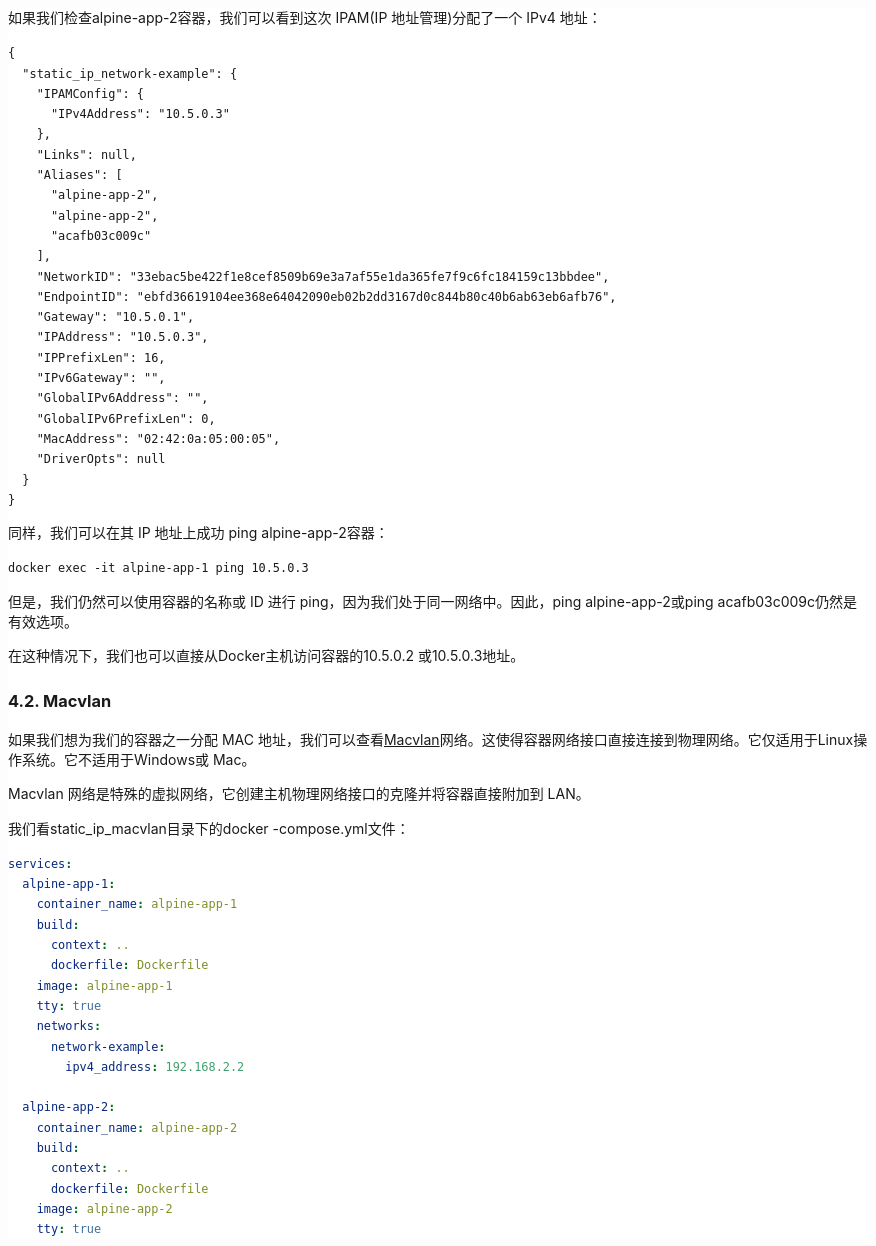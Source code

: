 如果我们检查alpine-app-2容器，我们可以看到这次 IPAM(IP 地址管理)分配了一个 IPv4 地址：

```shell
{
  "static_ip_network-example": {
    "IPAMConfig": {
      "IPv4Address": "10.5.0.3"
    },
    "Links": null,
    "Aliases": [
      "alpine-app-2",
      "alpine-app-2",
      "acafb03c009c"
    ],
    "NetworkID": "33ebac5be422f1e8cef8509b69e3a7af55e1da365fe7f9c6fc184159c13bbdee",
    "EndpointID": "ebfd36619104ee368e64042090eb02b2dd3167d0c844b80c40b6ab63eb6afb76",
    "Gateway": "10.5.0.1",
    "IPAddress": "10.5.0.3",
    "IPPrefixLen": 16,
    "IPv6Gateway": "",
    "GlobalIPv6Address": "",
    "GlobalIPv6PrefixLen": 0,
    "MacAddress": "02:42:0a:05:00:05",
    "DriverOpts": null
  }
}

```

同样，我们可以在其 IP 地址上成功 ping alpine-app-2容器：

```shell
docker exec -it alpine-app-1 ping 10.5.0.3
```

但是，我们仍然可以使用容器的名称或 ID 进行 ping，因为我们处于同一网络中。因此，ping alpine-app-2或ping acafb03c009c仍然是有效选项。

在这种情况下，我们也可以直接从Docker主机访问容器的10.5.0.2 或10.5.0.3地址。

### 4.2. Macvlan

如果我们想为我们的容器之一分配 MAC 地址，我们可以查看[Macvlan](https://docs.docker.com/network/macvlan/)网络。这使得容器网络接口直接连接到物理网络。它仅适用于Linux操作系统。它不适用于Windows或 Mac。

Macvlan 网络是特殊的虚拟网络，它创建主机物理网络接口的克隆并将容器直接附加到 LAN。

我们看static_ip_macvlan目录下的docker -compose.yml文件：

```yaml
services:
  alpine-app-1:
    container_name: alpine-app-1
    build:
      context: ..
      dockerfile: Dockerfile
    image: alpine-app-1
    tty: true
    networks:
      network-example:
        ipv4_address: 192.168.2.2

  alpine-app-2:
    container_name: alpine-app-2
    build:
      context: ..
      dockerfile: Dockerfile
    image: alpine-app-2
    tty: true
```